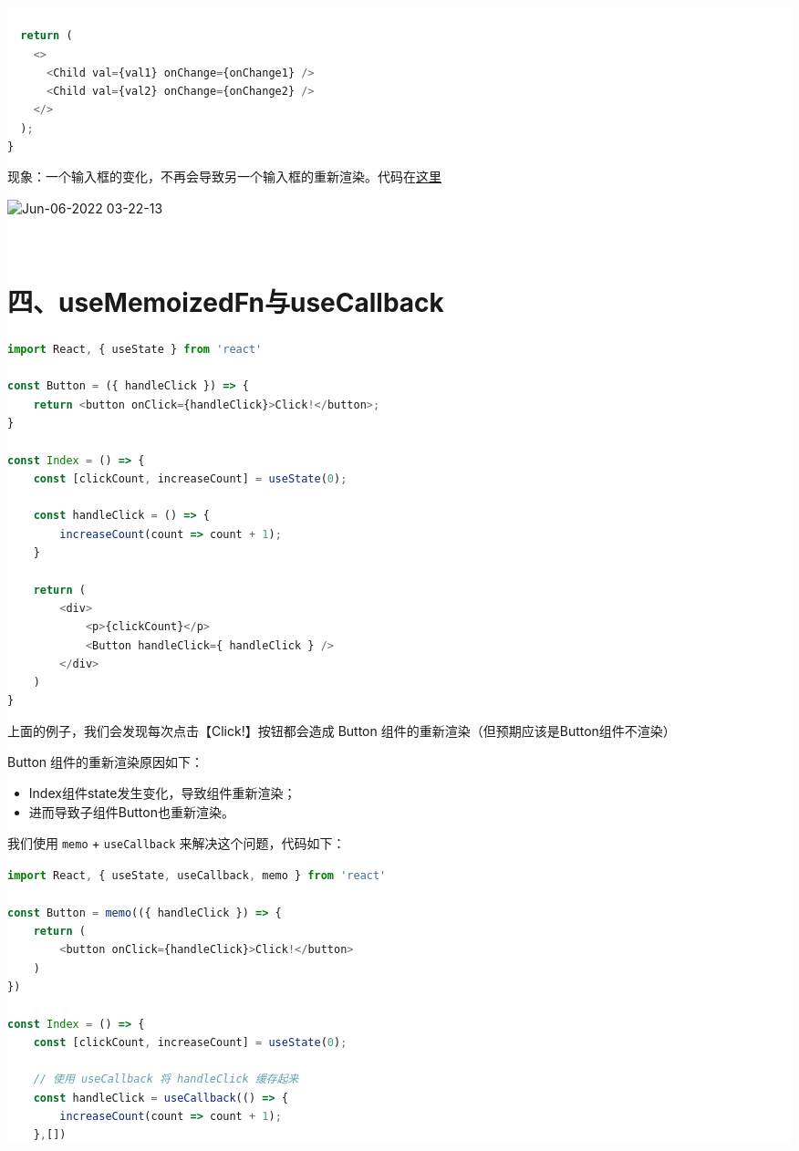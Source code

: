 ```js

  return (
    <>
      <Child val={val1} onChange={onChange1} />
      <Child val={val2} onChange={onChange2} />
    </>
  );
}
```
现象：一个输入框的变化，不再会导致另一个输入框的重新渲染。代码在[这里](https://codesandbox.io/s/reactmemo-rmt1e?file=/src/index.js)

![Jun-06-2022 03-22-13](https://user-images.githubusercontent.com/74364990/172067155-a34e012a-cee3-4448-b625-47994dc424fe.gif)


<br>

# 四、useMemoizedFn与useCallback

```js
import React, { useState } from 'react'

const Button = ({ handleClick }) => {
    return <button onClick={handleClick}>Click!</button>;
}

const Index = () => {
    const [clickCount, increaseCount] = useState(0);
    
    const handleClick = () => {
        increaseCount(count => count + 1);
    }

    return (
        <div>
            <p>{clickCount}</p>
            <Button handleClick={ handleClick } />
        </div>
    )
}
```
上面的例子，我们会发现每次点击【Click!】按钮都会造成 Button 组件的重新渲染（但预期应该是Button组件不渲染）

Button 组件的重新渲染原因如下：

- Index组件state发生变化，导致组件重新渲染；
- 进而导致子组件Button也重新渲染。

我们使用 `memo` + `useCallback` 来解决这个问题，代码如下：

```js
import React, { useState, useCallback, memo } from 'react'

const Button = memo(({ handleClick }) => {
    return (
        <button onClick={handleClick}>Click!</button>
    )
})

const Index = () => {
    const [clickCount, increaseCount] = useState(0);
    
    // 使用 useCallback 将 handleClick 缓存起来
    const handleClick = useCallback(() => {
        increaseCount(count => count + 1);
    },[])
```